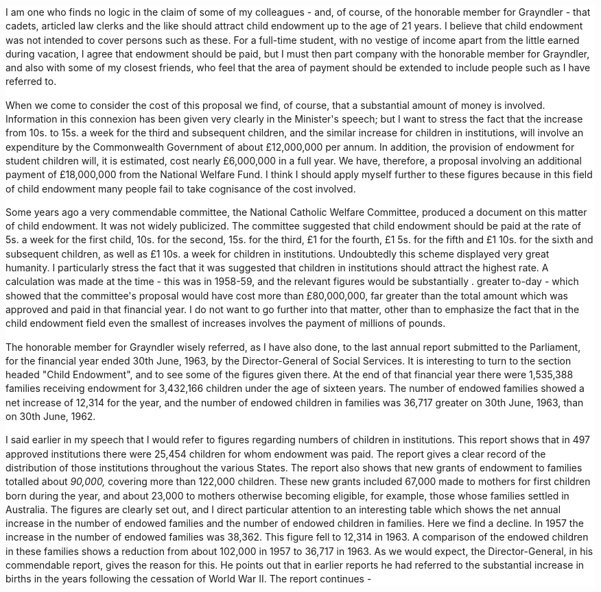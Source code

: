 I am one who finds no logic in the claim of some of my colleagues - and, of course, of the honorable member for Grayndler - that cadets, articled law clerks and the like should attract child endowment up to the age of 21 years. I believe that child endowment was not intended to cover persons such as these. For a full-time student, with no vestige of income apart from the little earned during vacation, I agree that endowment should be paid, but I must then part company with the honorable member for Grayndler, and also with some of my closest friends, who feel that the area of payment should be extended to include people such as I have referred to. 

When we come to consider the cost of this proposal we find, of course, that a substantial amount of money is involved. Information in this connexion has been given very clearly in the Minister's speech; but I want to stress the fact that the increase from 10s. to 15s. a week for the third and subsequent children, and the similar increase for children in institutions, will involve an expenditure by the Commonwealth Government of about £12,000,000 per annum. In addition, the provision of endowment for student children will, it is estimated, cost nearly £6,000,000 in a full year. We have, therefore, a proposal involving an additional payment of £18,000,000 from the National Welfare Fund. I think I should apply myself further to these figures because in this field of child endowment many people fail to take cognisance of the cost involved. 

Some years ago a very commendable committee, the National Catholic Welfare Committee, produced a document on this matter of child endowment. It was not widely publicized. The committee suggested that child endowment should be paid at the rate of 5s. a week for the first child, 10s. for the second, 15s. for the third, £1 for the fourth, £1 5s. for the fifth and £1 10s. for the sixth and subsequent children, as well as £1 10s. a week for children in institutions. Undoubtedly this scheme displayed very great humanity. I particularly stress the fact that it was suggested that children in institutions should attract the highest rate. A calculation was made at the time - this was in 1958-59, and the relevant figures would be substantially . greater to-day - which showed that the committee's proposal would have cost more than £80,000,000, far greater than the total amount which was approved and paid in that financial year. I do not want to go further into that matter, other than to emphasize the fact that in the child endowment field even the smallest of increases involves the payment of millions of pounds. 

The honorable member for Grayndler wisely referred, as I have also done, to the last annual report submitted to the Parliament, for the financial year ended 30th June, 1963, by the Director-General of Social Services. It is interesting to turn to the section headed "Child Endowment", and to see some of the figures given there. At the end of that financial year there were 1,535,388 families receiving endowment for 3,432,166 children under the age of sixteen years. The number of endowed families showed a net increase of 12,314 for the year, and the number of endowed children in families was 36,717 greater on 30th June, 1963, than on 30th June, 1962. 

I said earlier in my speech that I would refer to figures regarding numbers of children in institutions. This report shows that in 497 approved institutions there were 25,454 children for whom endowment was paid. The report gives a clear record of the distribution of those institutions throughout the various States. The report also shows that new grants of endowment to families totalled about  *90,000,*  covering more than 122,000 children. These new grants included 67,000 made to mothers for first children born during the year, and about 23,000 to mothers otherwise becoming eligible, for example, those whose families settled in Australia. The figures are clearly set out, and I direct particular attention to an interesting table which shows the net annual increase in the number of endowed families and the number of endowed children in families. Here we find a decline. In 1957 the increase in the number of endowed families was 38,362. This figure fell to 12,314 in 1963. A comparison of the endowed children in these families shows a reduction from about 102,000 in 1957 to 36,717 in 1963. As we would expect, the Director-General, in his commendable report, gives the reason for this. He points out that in earlier reports he had referred to the substantial increase in births in the years following the cessation of World War II. The report continues - 
